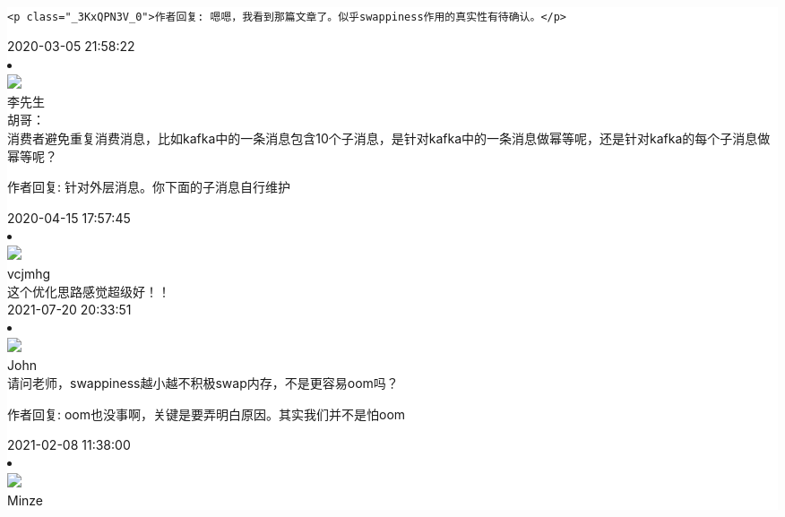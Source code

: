     <p class="_3KxQPN3V_0">作者回复: 嗯嗯，我看到那篇文章了。似乎swappiness作用的真实性有待确认。</p>
  </div>
  <div class="_3klNVc4Z_0">
    <div class="_3Hkula0k_0">2020-03-05 21:58:22</div>
  </div>
</div>
</div>
</li>
<li>
<div class="_2sjJGcOH_0"><img src="https://static001.geekbang.org/account/avatar/00/12/e2/6e/0a300829.jpg"
  class="_3FLYR4bF_0">
<div class="_36ChpWj4_0">
  <div class="_2zFoi7sd_0"><span>李先生</span>
  </div>
  <div class="_2_QraFYR_0">胡哥：<br>消费者避免重复消费消息，比如kafka中的一条消息包含10个子消息，是针对kafka中的一条消息做幂等呢，还是针对kafka的每个子消息做幂等呢？</div>
  <div class="_10o3OAxT_0">
    <p class="_3KxQPN3V_0">作者回复: 针对外层消息。你下面的子消息自行维护</p>
  </div>
  <div class="_3klNVc4Z_0">
    <div class="_3Hkula0k_0">2020-04-15 17:57:45</div>
  </div>
</div>
</div>
</li>
<li>
<div class="_2sjJGcOH_0"><img src="http://thirdwx.qlogo.cn/mmopen/vi_32/j24oyxHcpB5AMR9pMO6fITqnOFVOncnk2T1vdu1rYLfq1cN6Sj7xVrBVbCvHXUad2MpfyBcE4neBguxmjIxyiaQ/132"
  class="_3FLYR4bF_0">
<div class="_36ChpWj4_0">
  <div class="_2zFoi7sd_0"><span>vcjmhg</span>
  </div>
  <div class="_2_QraFYR_0">这个优化思路感觉超级好！！</div>
  <div class="_10o3OAxT_0">
    
  </div>
  <div class="_3klNVc4Z_0">
    <div class="_3Hkula0k_0">2021-07-20 20:33:51</div>
  </div>
</div>
</div>
</li>
<li>
<div class="_2sjJGcOH_0"><img src="https://static001.geekbang.org/account/avatar/00/0f/89/aa/eb4c37db.jpg"
  class="_3FLYR4bF_0">
<div class="_36ChpWj4_0">
  <div class="_2zFoi7sd_0"><span>John</span>
  </div>
  <div class="_2_QraFYR_0">请问老师，swappiness越小越不积极swap内存，不是更容易oom吗？</div>
  <div class="_10o3OAxT_0">
    <p class="_3KxQPN3V_0">作者回复: oom也没事啊，关键是要弄明白原因。其实我们并不是怕oom</p>
  </div>
  <div class="_3klNVc4Z_0">
    <div class="_3Hkula0k_0">2021-02-08 11:38:00</div>
  </div>
</div>
</div>
</li>
<li>
<div class="_2sjJGcOH_0"><img src="https://static001.geekbang.org/account/avatar/00/17/6a/fe/446c0282.jpg"
  class="_3FLYR4bF_0">
<div class="_36ChpWj4_0">
  <div class="_2zFoi7sd_0"><span>Minze</span>